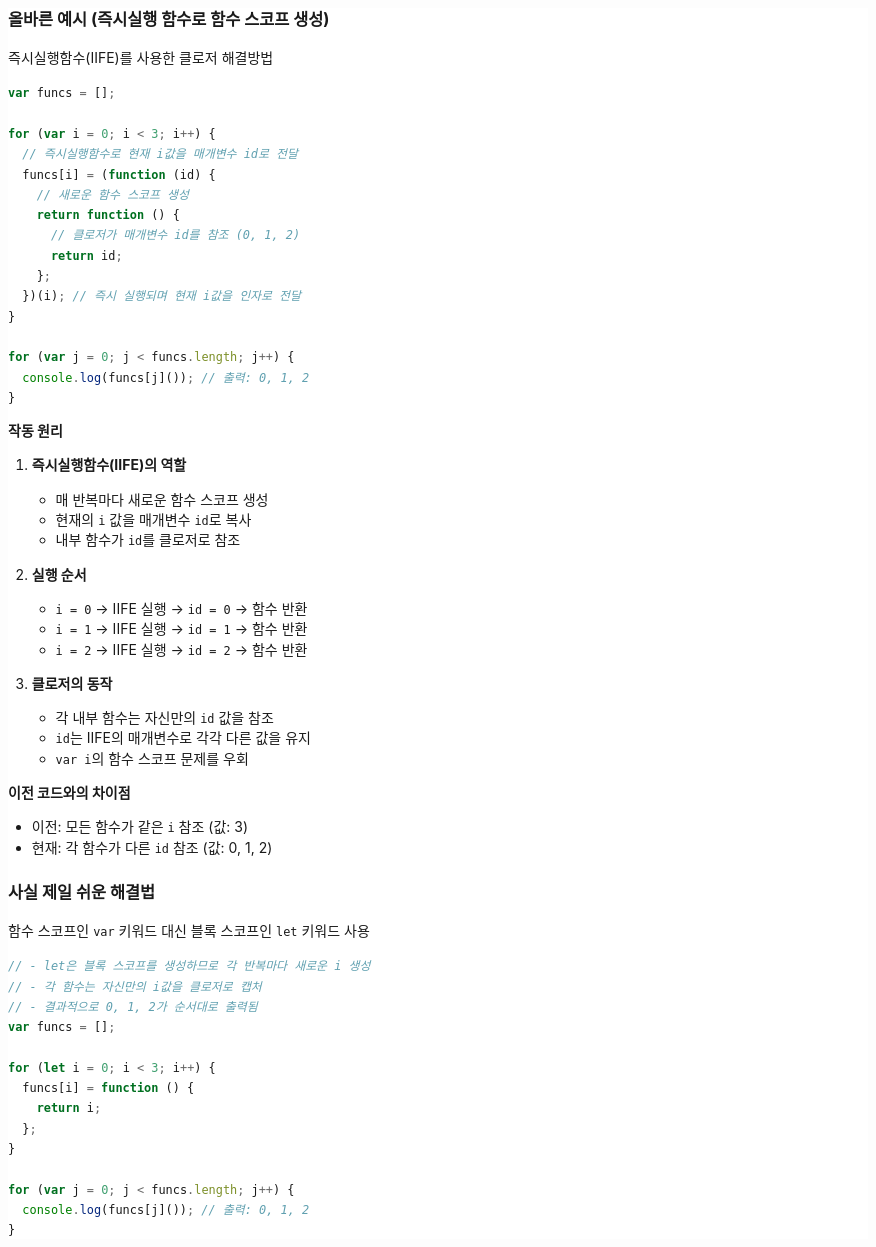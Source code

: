 ### 올바른 예시 (즉시실행 함수로 함수 스코프 생성)

즉시실행함수(IIFE)를 사용한 클로저 해결방법

```javascript
var funcs = [];

for (var i = 0; i < 3; i++) {
  // 즉시실행함수로 현재 i값을 매개변수 id로 전달
  funcs[i] = (function (id) {
    // 새로운 함수 스코프 생성
    return function () {
      // 클로저가 매개변수 id를 참조 (0, 1, 2)
      return id;
    };
  })(i); // 즉시 실행되며 현재 i값을 인자로 전달
}

for (var j = 0; j < funcs.length; j++) {
  console.log(funcs[j]()); // 출력: 0, 1, 2
}
```

**작동 원리**

1. **즉시실행함수(IIFE)의 역할**

   - 매 반복마다 새로운 함수 스코프 생성
   - 현재의 `i` 값을 매개변수 `id`로 복사
   - 내부 함수가 `id`를 클로저로 참조

2. **실행 순서**

   - `i = 0` → IIFE 실행 → `id = 0` → 함수 반환
   - `i = 1` → IIFE 실행 → `id = 1` → 함수 반환
   - `i = 2` → IIFE 실행 → `id = 2` → 함수 반환

3. **클로저의 동작**
   - 각 내부 함수는 자신만의 `id` 값을 참조
   - `id`는 IIFE의 매개변수로 각각 다른 값을 유지
   - `var i`의 함수 스코프 문제를 우회

**이전 코드와의 차이점**

- 이전: 모든 함수가 같은 `i` 참조 (값: 3)
- 현재: 각 함수가 다른 `id` 참조 (값: 0, 1, 2)

### 사실 제일 쉬운 해결법

함수 스코프인 `var` 키워드 대신 블록 스코프인 `let` 키워드 사용

```js
// - let은 블록 스코프를 생성하므로 각 반복마다 새로운 i 생성
// - 각 함수는 자신만의 i값을 클로저로 캡처
// - 결과적으로 0, 1, 2가 순서대로 출력됨
var funcs = [];

for (let i = 0; i < 3; i++) {
  funcs[i] = function () {
    return i;
  };
}

for (var j = 0; j < funcs.length; j++) {
  console.log(funcs[j]()); // 출력: 0, 1, 2
}
```
